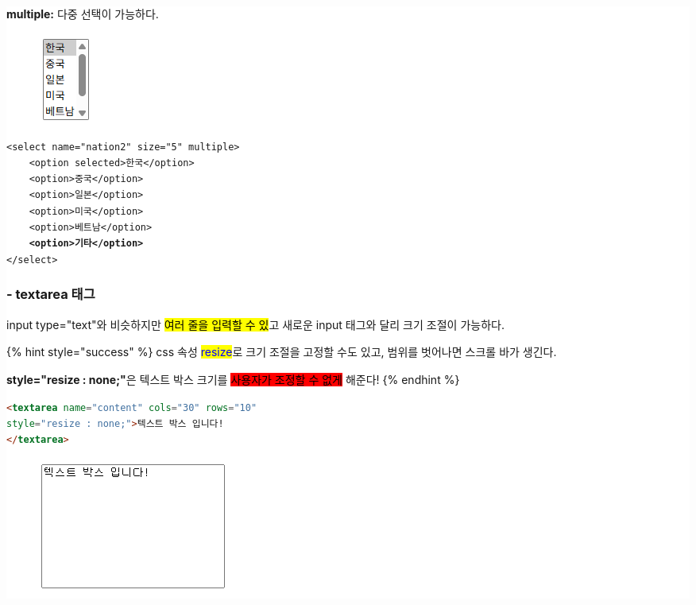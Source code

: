 **multiple:** 다중 선택이 가능하다.

<figure><img src="../.gitbook/assets/image (34).png" alt=""><figcaption></figcaption></figure>

<pre class="language-html"><code class="lang-html">&#x3C;select name="nation2" size="5" multiple>
    &#x3C;option selected>한국&#x3C;/option>
    &#x3C;option>중국&#x3C;/option>
    &#x3C;option>일본&#x3C;/option>
    &#x3C;option>미국&#x3C;/option>
    &#x3C;option>베트남&#x3C;/option>
<strong>    &#x3C;option>기타&#x3C;/option>
</strong>&#x3C;/select>
</code></pre>



### - textarea 태그

input type="text"와 비슷하지만 <mark style="background-color:yellow;">여러 줄을 입력할 수 있</mark>고 새로운 input 태그와 달리 크기 조절이 가능하다.

{% hint style="success" %}
css 속성 <mark style="color:blue;">resize</mark>로 크기 조절을 고정할 수도 있고, 범위를 벗어나면 스크롤 바가 생긴다.

**style="resize : none;"**&#xC740; 텍스트 박스 크기를 <mark style="background-color:red;">사용자가 조정할 수 없게</mark> 해준다!
{% endhint %}

```html
<textarea name="content" cols="30" rows="10"
style="resize : none;">텍스트 박스 입니다!
</textarea>
```

<figure><img src="../.gitbook/assets/image (35).png" alt=""><figcaption></figcaption></figure>
